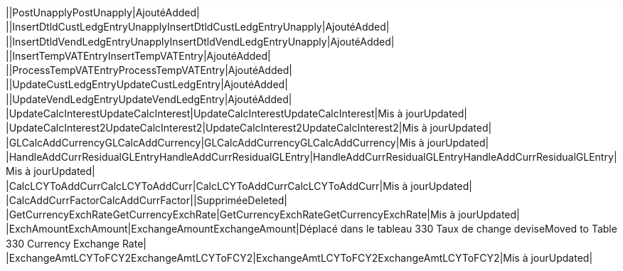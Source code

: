 ||<span data-ttu-id="9427b-343">PostUnapply</span><span class="sxs-lookup"><span data-stu-id="9427b-343">PostUnapply</span></span>|<span data-ttu-id="9427b-344">Ajouté</span><span class="sxs-lookup"><span data-stu-id="9427b-344">Added</span></span>|  
||<span data-ttu-id="9427b-345">InsertDtldCustLedgEntryUnapply</span><span class="sxs-lookup"><span data-stu-id="9427b-345">InsertDtldCustLedgEntryUnapply</span></span>|<span data-ttu-id="9427b-346">Ajouté</span><span class="sxs-lookup"><span data-stu-id="9427b-346">Added</span></span>|  
||<span data-ttu-id="9427b-347">InsertDtldVendLedgEntryUnapply</span><span class="sxs-lookup"><span data-stu-id="9427b-347">InsertDtldVendLedgEntryUnapply</span></span>|<span data-ttu-id="9427b-348">Ajouté</span><span class="sxs-lookup"><span data-stu-id="9427b-348">Added</span></span>|  
||<span data-ttu-id="9427b-349">InsertTempVATEntry</span><span class="sxs-lookup"><span data-stu-id="9427b-349">InsertTempVATEntry</span></span>|<span data-ttu-id="9427b-350">Ajouté</span><span class="sxs-lookup"><span data-stu-id="9427b-350">Added</span></span>|  
||<span data-ttu-id="9427b-351">ProcessTempVATEntry</span><span class="sxs-lookup"><span data-stu-id="9427b-351">ProcessTempVATEntry</span></span>|<span data-ttu-id="9427b-352">Ajouté</span><span class="sxs-lookup"><span data-stu-id="9427b-352">Added</span></span>|  
||<span data-ttu-id="9427b-353">UpdateCustLedgEntry</span><span class="sxs-lookup"><span data-stu-id="9427b-353">UpdateCustLedgEntry</span></span>|<span data-ttu-id="9427b-354">Ajouté</span><span class="sxs-lookup"><span data-stu-id="9427b-354">Added</span></span>|  
||<span data-ttu-id="9427b-355">UpdateVendLedgEntry</span><span class="sxs-lookup"><span data-stu-id="9427b-355">UpdateVendLedgEntry</span></span>|<span data-ttu-id="9427b-356">Ajouté</span><span class="sxs-lookup"><span data-stu-id="9427b-356">Added</span></span>|  
|<span data-ttu-id="9427b-357">UpdateCalcInterest</span><span class="sxs-lookup"><span data-stu-id="9427b-357">UpdateCalcInterest</span></span>|<span data-ttu-id="9427b-358">UpdateCalcInterest</span><span class="sxs-lookup"><span data-stu-id="9427b-358">UpdateCalcInterest</span></span>|<span data-ttu-id="9427b-359">Mis à jour</span><span class="sxs-lookup"><span data-stu-id="9427b-359">Updated</span></span>|  
|<span data-ttu-id="9427b-360">UpdateCalcInterest2</span><span class="sxs-lookup"><span data-stu-id="9427b-360">UpdateCalcInterest2</span></span>|<span data-ttu-id="9427b-361">UpdateCalcInterest2</span><span class="sxs-lookup"><span data-stu-id="9427b-361">UpdateCalcInterest2</span></span>|<span data-ttu-id="9427b-362">Mis à jour</span><span class="sxs-lookup"><span data-stu-id="9427b-362">Updated</span></span>|  
|<span data-ttu-id="9427b-363">GLCalcAddCurrency</span><span class="sxs-lookup"><span data-stu-id="9427b-363">GLCalcAddCurrency</span></span>|<span data-ttu-id="9427b-364">GLCalcAddCurrency</span><span class="sxs-lookup"><span data-stu-id="9427b-364">GLCalcAddCurrency</span></span>|<span data-ttu-id="9427b-365">Mis à jour</span><span class="sxs-lookup"><span data-stu-id="9427b-365">Updated</span></span>|  
|<span data-ttu-id="9427b-366">HandleAddCurrResidualGLEntry</span><span class="sxs-lookup"><span data-stu-id="9427b-366">HandleAddCurrResidualGLEntry</span></span>|<span data-ttu-id="9427b-367">HandleAddCurrResidualGLEntry</span><span class="sxs-lookup"><span data-stu-id="9427b-367">HandleAddCurrResidualGLEntry</span></span>|<span data-ttu-id="9427b-368">Mis à jour</span><span class="sxs-lookup"><span data-stu-id="9427b-368">Updated</span></span>|  
|<span data-ttu-id="9427b-369">CalcLCYToAddCurr</span><span class="sxs-lookup"><span data-stu-id="9427b-369">CalcLCYToAddCurr</span></span>|<span data-ttu-id="9427b-370">CalcLCYToAddCurr</span><span class="sxs-lookup"><span data-stu-id="9427b-370">CalcLCYToAddCurr</span></span>|<span data-ttu-id="9427b-371">Mis à jour</span><span class="sxs-lookup"><span data-stu-id="9427b-371">Updated</span></span>|  
|<span data-ttu-id="9427b-372">CalcAddCurrFactor</span><span class="sxs-lookup"><span data-stu-id="9427b-372">CalcAddCurrFactor</span></span>||<span data-ttu-id="9427b-373">Supprimée</span><span class="sxs-lookup"><span data-stu-id="9427b-373">Deleted</span></span>|  
|<span data-ttu-id="9427b-374">GetCurrencyExchRate</span><span class="sxs-lookup"><span data-stu-id="9427b-374">GetCurrencyExchRate</span></span>|<span data-ttu-id="9427b-375">GetCurrencyExchRate</span><span class="sxs-lookup"><span data-stu-id="9427b-375">GetCurrencyExchRate</span></span>|<span data-ttu-id="9427b-376">Mis à jour</span><span class="sxs-lookup"><span data-stu-id="9427b-376">Updated</span></span>|  
|<span data-ttu-id="9427b-377">ExchAmount</span><span class="sxs-lookup"><span data-stu-id="9427b-377">ExchAmount</span></span>|<span data-ttu-id="9427b-378">ExchangeAmount</span><span class="sxs-lookup"><span data-stu-id="9427b-378">ExchangeAmount</span></span>|<span data-ttu-id="9427b-379">Déplacé dans le tableau 330 Taux de change devise</span><span class="sxs-lookup"><span data-stu-id="9427b-379">Moved to Table 330 Currency Exchange Rate</span></span>|  
|<span data-ttu-id="9427b-380">ExchangeAmtLCYToFCY2</span><span class="sxs-lookup"><span data-stu-id="9427b-380">ExchangeAmtLCYToFCY2</span></span>|<span data-ttu-id="9427b-381">ExchangeAmtLCYToFCY2</span><span class="sxs-lookup"><span data-stu-id="9427b-381">ExchangeAmtLCYToFCY2</span></span>|<span data-ttu-id="9427b-382">Mis à jour</span><span class="sxs-lookup"><span data-stu-id="9427b-382">Updated</span></span>|  